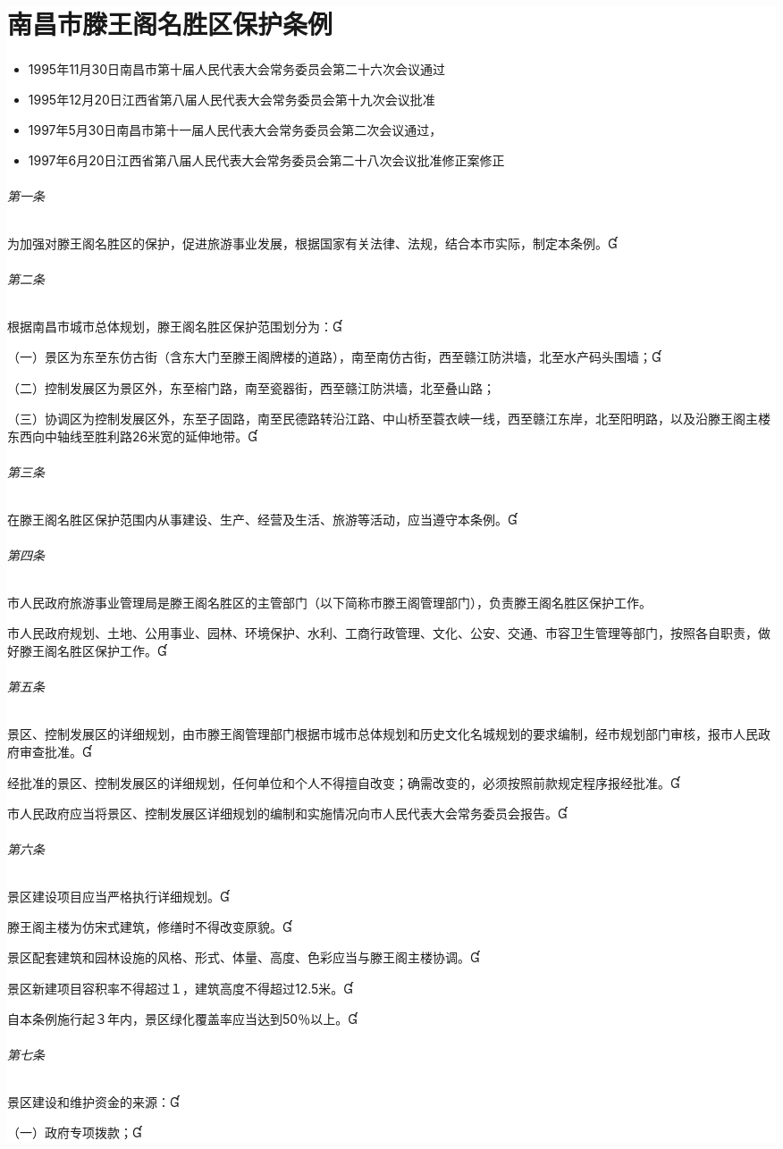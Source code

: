# 南昌市滕王阁名胜区保护条例

- 1995年11月30日南昌市第十届人民代表大会常务委员会第二十六次会议通过

- 1995年12月20日江西省第八届人民代表大会常务委员会第十九次会议批准

- 1997年5月30日南昌市第十一届人民代表大会常务委员会第二次会议通过，

- 1997年6月20日江西省第八届人民代表大会常务委员会第二十八次会议批准修正案修正



###### 第一条

为加强对滕王阁名胜区的保护，促进旅游事业发展，根据国家有关法律、法规，结合本市实际，制定本条例。

###### 第二条

根据南昌市城市总体规划，滕王阁名胜区保护范围划分为：

（一）景区为东至东仿古街（含东大门至滕王阁牌楼的道路），南至南仿古街，西至赣江防洪墙，北至水产码头围墙；

（二）控制发展区为景区外，东至榕门路，南至瓷器街，西至赣江防洪墙，北至叠山路；

（三）协调区为控制发展区外，东至子固路，南至民德路转沿江路、中山桥至蓑衣峡一线，西至赣江东岸，北至阳明路，以及沿滕王阁主楼东西向中轴线至胜利路26米宽的延伸地带。

###### 第三条

在滕王阁名胜区保护范围内从事建设、生产、经营及生活、旅游等活动，应当遵守本条例。

###### 第四条

市人民政府旅游事业管理局是滕王阁名胜区的主管部门（以下简称市滕王阁管理部门），负责滕王阁名胜区保护工作。

市人民政府规划、土地、公用事业、园林、环境保护、水利、工商行政管理、文化、公安、交通、市容卫生管理等部门，按照各自职责，做好滕王阁名胜区保护工作。

###### 第五条

景区、控制发展区的详细规划，由市滕王阁管理部门根据市城市总体规划和历史文化名城规划的要求编制，经市规划部门审核，报市人民政府审查批准。

经批准的景区、控制发展区的详细规划，任何单位和个人不得擅自改变；确需改变的，必须按照前款规定程序报经批准。

市人民政府应当将景区、控制发展区详细规划的编制和实施情况向市人民代表大会常务委员会报告。

###### 第六条

景区建设项目应当严格执行详细规划。

滕王阁主楼为仿宋式建筑，修缮时不得改变原貌。

景区配套建筑和园林设施的风格、形式、体量、高度、色彩应当与滕王阁主楼协调。

景区新建项目容积率不得超过１，建筑高度不得超过12.5米。

自本条例施行起３年内，景区绿化覆盖率应当达到50％以上。

###### 第七条

景区建设和维护资金的来源：

（一）政府专项拨款；
